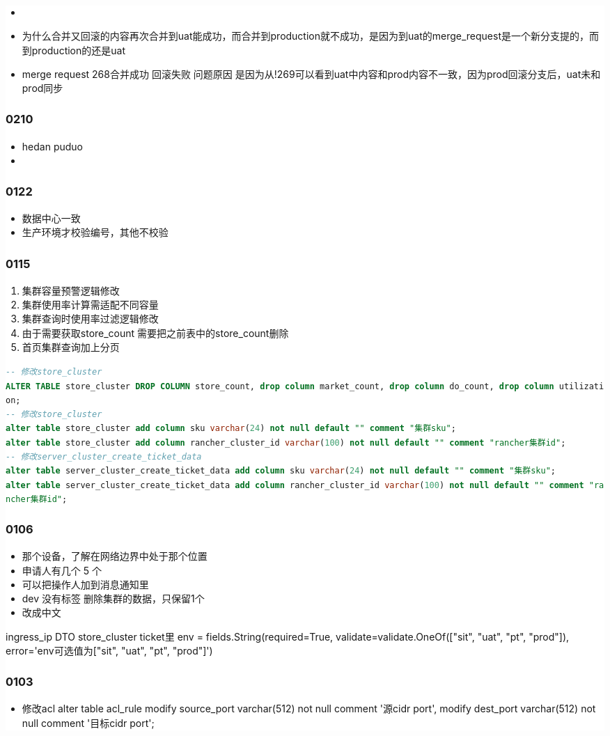 - 
- 为什么合并又回滚的内容再次合并到uat能成功，而合并到production就不成功，是因为到uat的merge_request是一个新分支提的，而到production的还是uat

- merge request 268合并成功 回滚失败
问题原因 是因为从!269可以看到uat中内容和prod内容不一致，因为prod回滚分支后，uat未和prod同步
### 0210
- hedan puduo 
- 


### 0122
- 数据中心一致
- 生产环境才校验编号，其他不校验


### 0115
1. 集群容量预警逻辑修改
2. 集群使用率计算需适配不同容量
3. 集群查询时使用率过滤逻辑修改
4. 由于需要获取store_count 需要把之前表中的store_count删除
5. 首页集群查询加上分页
```sql
-- 修改store_cluster
ALTER TABLE store_cluster DROP COLUMN store_count, drop column market_count, drop column do_count, drop column utilization;
-- 修改store_cluster
alter table store_cluster add column sku varchar(24) not null default "" comment "集群sku";
alter table store_cluster add column rancher_cluster_id varchar(100) not null default "" comment "rancher集群id";
-- 修改server_cluster_create_ticket_data
alter table server_cluster_create_ticket_data add column sku varchar(24) not null default "" comment "集群sku";
alter table server_cluster_create_ticket_data add column rancher_cluster_id varchar(100) not null default "" comment "rancher集群id";
```
### 0106
- 那个设备，了解在网络边界中处于那个位置
- 申请人有几个 5 个
- 可以把操作人加到消息通知里
- dev 没有标签 删除集群的数据，只保留1个
- 改成中文

ingress_ip DTO store_cluster ticket里
env = fields.String(required=True, 
                    validate=validate.OneOf(["sit", "uat", "pt", "prod"]),
                    error='env可选值为["sit", "uat", "pt", "prod"]')

### 0103
- 修改acl 
alter table acl_rule modify source_port varchar(512) not null comment '源cidr port',  modify dest_port varchar(512) not null comment '目标cidr port';
